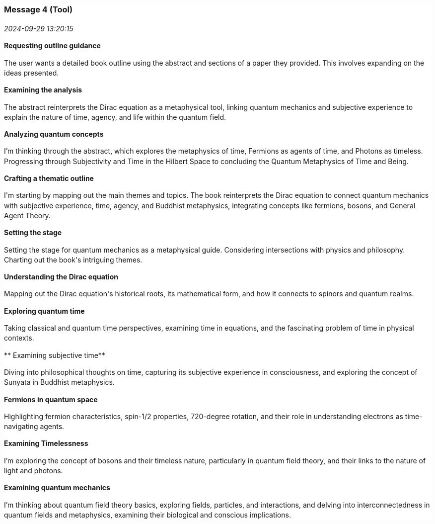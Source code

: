 
### Message 4 (Tool)
*2024-09-29 13:20:15*

**Requesting outline guidance**

The user wants a detailed book outline using the abstract and sections of a paper they provided. This involves expanding on the ideas presented.

**Examining the analysis**

The abstract reinterprets the Dirac equation as a metaphysical tool, linking quantum mechanics and subjective experience to explain the nature of time, agency, and life within the quantum field.

**Analyzing quantum concepts**

I’m thinking through the abstract, which explores the metaphysics of time, Fermions as agents of time, and Photons as timeless. Progressing through Subjectivity and Time in the Hilbert Space to concluding the Quantum Metaphysics of Time and Being.

**Crafting a thematic outline**

I'm starting by mapping out the main themes and topics. The book reinterprets the Dirac equation to connect quantum mechanics with subjective experience, time, agency, and Buddhist metaphysics, integrating concepts like fermions, bosons, and General Agent Theory.

**Setting the stage**

Setting the stage for quantum mechanics as a metaphysical guide. Considering intersections with physics and philosophy. Charting out the book's intriguing themes.

**Understanding the Dirac equation**

Mapping out the Dirac equation's historical roots, its mathematical form, and how it connects to spinors and quantum realms.

**Exploring quantum time**

Taking classical and quantum time perspectives, examining time in equations, and the fascinating problem of time in physical contexts.

** Examining subjective time**

Diving into philosophical thoughts on time, capturing its subjective experience in consciousness, and exploring the concept of Sunyata in Buddhist metaphysics.

**Fermions in quantum space**

Highlighting fermion characteristics, spin-1/2 properties, 720-degree rotation, and their role in understanding electrons as time-navigating agents.

**Examining Timelessness**

I’m exploring the concept of bosons and their timeless nature, particularly in quantum field theory, and their links to the nature of light and photons.

**Examining quantum mechanics**

I’m thinking about quantum field theory basics, exploring fields, particles, and interactions, and delving into interconnectedness in quantum fields and metaphysics, examining their biological and conscious implications.

